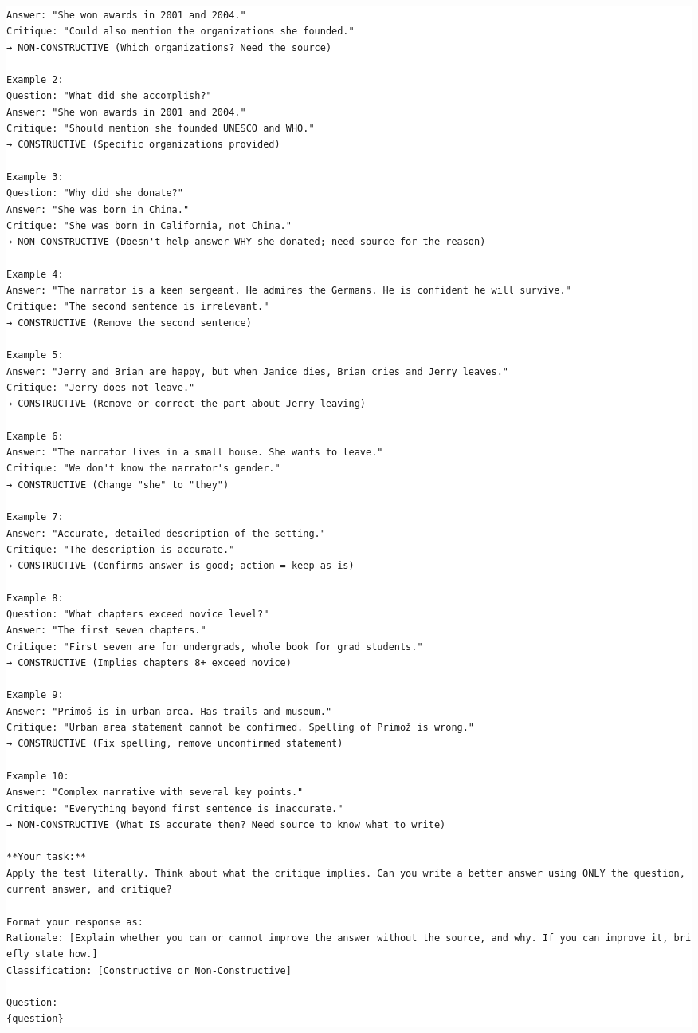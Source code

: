 ```
Answer: "She won awards in 2001 and 2004."
Critique: "Could also mention the organizations she founded."
→ NON-CONSTRUCTIVE (Which organizations? Need the source)

Example 2:
Question: "What did she accomplish?"
Answer: "She won awards in 2001 and 2004."
Critique: "Should mention she founded UNESCO and WHO."
→ CONSTRUCTIVE (Specific organizations provided)

Example 3:
Question: "Why did she donate?"
Answer: "She was born in China."
Critique: "She was born in California, not China."
→ NON-CONSTRUCTIVE (Doesn't help answer WHY she donated; need source for the reason)

Example 4:
Answer: "The narrator is a keen sergeant. He admires the Germans. He is confident he will survive."
Critique: "The second sentence is irrelevant."
→ CONSTRUCTIVE (Remove the second sentence)

Example 5:
Answer: "Jerry and Brian are happy, but when Janice dies, Brian cries and Jerry leaves."
Critique: "Jerry does not leave."
→ CONSTRUCTIVE (Remove or correct the part about Jerry leaving)

Example 6:
Answer: "The narrator lives in a small house. She wants to leave."
Critique: "We don't know the narrator's gender."
→ CONSTRUCTIVE (Change "she" to "they")

Example 7:
Answer: "Accurate, detailed description of the setting."
Critique: "The description is accurate."
→ CONSTRUCTIVE (Confirms answer is good; action = keep as is)

Example 8:
Question: "What chapters exceed novice level?"
Answer: "The first seven chapters."
Critique: "First seven are for undergrads, whole book for grad students."
→ CONSTRUCTIVE (Implies chapters 8+ exceed novice)

Example 9:
Answer: "Primoš is in urban area. Has trails and museum."
Critique: "Urban area statement cannot be confirmed. Spelling of Primož is wrong."
→ CONSTRUCTIVE (Fix spelling, remove unconfirmed statement)

Example 10:
Answer: "Complex narrative with several key points."
Critique: "Everything beyond first sentence is inaccurate."
→ NON-CONSTRUCTIVE (What IS accurate then? Need source to know what to write)

**Your task:**
Apply the test literally. Think about what the critique implies. Can you write a better answer using ONLY the question, current answer, and critique?

Format your response as:
Rationale: [Explain whether you can or cannot improve the answer without the source, and why. If you can improve it, briefly state how.]
Classification: [Constructive or Non-Constructive]

Question:
{question}
```
